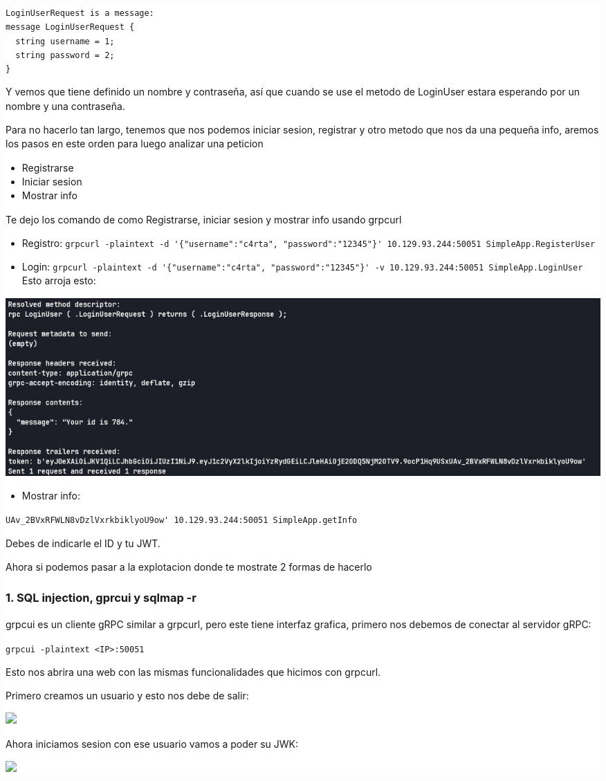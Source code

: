 ```
LoginUserRequest is a message:
message LoginUserRequest {
  string username = 1;
  string password = 2;
}
```

Y vemos que tiene definido un nombre y contraseña, así que cuando se use el metodo de LoginUser estara esperando por un nombre y una contraseña.

Para no hacerlo tan largo, tenemos que nos podemos iniciar sesion, registrar y otro metodo que nos da una pequeña info, aremos los pasos en este orden para luego analizar una peticion

- Registrarse
- Iniciar sesion
- Mostrar info

Te dejo los comando de como Registrarse, iniciar sesion y mostrar info usando grpcurl

- Registro: ```grpcurl -plaintext -d '{"username":"c4rta", "password":"12345"}' 10.129.93.244:50051 SimpleApp.RegisterUser```

- Login: ```grpcurl -plaintext -d '{"username":"c4rta", "password":"12345"}' -v 10.129.93.244:50051 SimpleApp.LoginUser```
Esto arroja esto:

![](/assets/img/PC/grpc2.png)

- Mostrar info: 
```grpcurl -plaintext -d '{"id":"784"}' -rpc-header 'token: eyJ0eXAiOiJKV1QiLCJhbGciOiJIUzI1NiJ9.eyJ1c2VyX2lkIjoiYzRydGEiLCJleHAiOjE2ODQ5NjM2OTV9.9ocP1Hq9USx
UAv_2BVxRFWLN8vDzlVxrkbiklyoU9ow' 10.129.93.244:50051 SimpleApp.getInfo
```

Debes de indicarle el ID y tu JWT.

Ahora si podemos pasar a la explotacion donde te mostrate 2 formas de hacerlo

### 1. SQL injection, gprcui y sqlmap -r

grpcui es un cliente gRPC similar a grpcurl, pero este tiene interfaz grafica, primero nos debemos de conectar al servidor gRPC:

```grpcui -plaintext <IP>:50051```

Esto nos abrira una web con las mismas funcionalidades que hicimos con grpcurl.

Primero creamos un usuario y esto nos debe de salir:

![](/assets/img/PC/grpc3.png)

Ahora iniciamos sesion con ese usuario vamos a poder su JWK:

![](/assets/img/PC/grpc4.png)

```